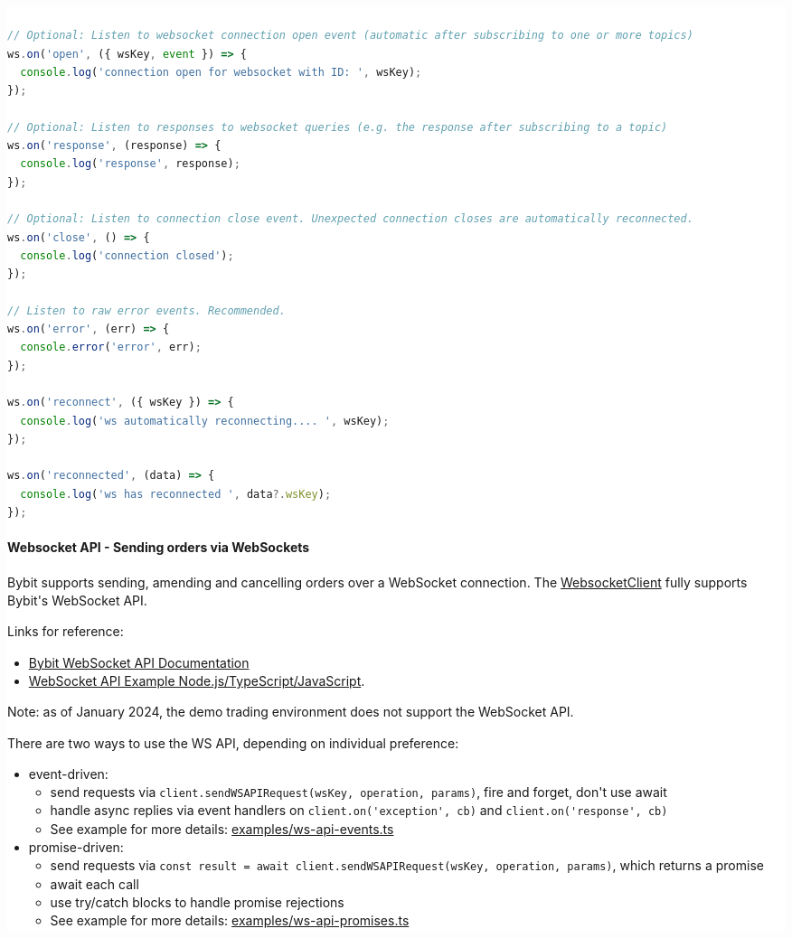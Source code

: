 ```javascript

// Optional: Listen to websocket connection open event (automatic after subscribing to one or more topics)
ws.on('open', ({ wsKey, event }) => {
  console.log('connection open for websocket with ID: ', wsKey);
});

// Optional: Listen to responses to websocket queries (e.g. the response after subscribing to a topic)
ws.on('response', (response) => {
  console.log('response', response);
});

// Optional: Listen to connection close event. Unexpected connection closes are automatically reconnected.
ws.on('close', () => {
  console.log('connection closed');
});

// Listen to raw error events. Recommended.
ws.on('error', (err) => {
  console.error('error', err);
});

ws.on('reconnect', ({ wsKey }) => {
  console.log('ws automatically reconnecting.... ', wsKey);
});

ws.on('reconnected', (data) => {
  console.log('ws has reconnected ', data?.wsKey);
});
```

#### Websocket API - Sending orders via WebSockets

Bybit supports sending, amending and cancelling orders over a WebSocket connection. The [WebsocketClient](./src/WebsocketClient.ts) fully supports Bybit's WebSocket API.

Links for reference:
- [Bybit WebSocket API Documentation](https://bybit-exchange.github.io/docs/v5/websocket/trade/guideline)
- [WebSocket API Example Node.js/TypeScript/JavaScript](./examples/ws-api-promises.ts).

Note: as of January 2024, the demo trading environment does not support the WebSocket API.

There are two ways to use the WS API, depending on individual preference:
- event-driven:
  - send requests via `client.sendWSAPIRequest(wsKey, operation, params)`, fire and forget, don't use await
  - handle async replies via event handlers on `client.on('exception', cb)` and `client.on('response', cb)`
  - See example for more details: [examples/ws-api-events.ts](./examples/ws-api-events.ts)
- promise-driven:
  - send requests via `const result = await client.sendWSAPIRequest(wsKey, operation, params)`, which returns a promise
  - await each call
  - use try/catch blocks to handle promise rejections
  - See example for more details: [examples/ws-api-promises.ts](./examples/ws-api-promises.ts)
